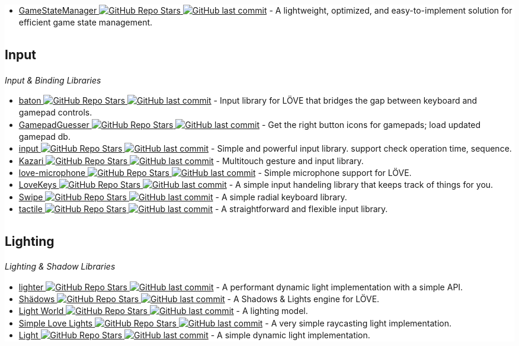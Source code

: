 * [GameStateManager ![GitHub Repo Stars](https://img.shields.io/github/stars/GwyrddGlas/GameStateManager) ![GitHub last commit](https://img.shields.io/github/last-commit/GwyrddGlas/GameStateManager)](https://github.com/GwyrddGlas/GameStateManager) - A lightweight, optimized, and easy-to-implement solution for efficient game state management.

## Input
*Input & Binding Libraries*

* [baton ![GitHub Repo Stars](https://img.shields.io/github/stars/tesselode/baton) ![GitHub last commit](https://img.shields.io/github/last-commit/tesselode/baton)](https://github.com/tesselode/baton) -  Input library for LÖVE that bridges the gap between keyboard and gamepad controls.
* [GamepadGuesser ![GitHub Repo Stars](https://img.shields.io/github/stars/idbrii/love-gamepadguesser) ![GitHub last commit](https://img.shields.io/github/last-commit/idbrii/love-gamepadguesser)](https://github.com/idbrii/love-gamepadguesser) - Get the right button icons for gamepads; load updated gamepad db.
* [input ![GitHub Repo Stars](https://img.shields.io/github/stars/xiejiangzhi/input) ![GitHub last commit](https://img.shields.io/github/last-commit/xiejiangzhi/input)](https://github.com/xiejiangzhi/input) -  Simple and powerful input library. support check operation time, sequence.
* [Kazari ![GitHub Repo Stars](https://img.shields.io/github/stars/MikuAuahDark/Kazari) ![GitHub last commit](https://img.shields.io/github/last-commit/MikuAuahDark/Kazari)](https://github.com/MikuAuahDark/Kazari) - Multitouch gesture and input library.
* [love-microphone ![GitHub Repo Stars](https://img.shields.io/github/stars/LPGhatguy/love-microphone) ![GitHub last commit](https://img.shields.io/github/last-commit/LPGhatguy/love-microphone)](https://github.com/LPGhatguy/love-microphone) - Simple microphone support for LÖVE.
* [LoveKeys ![GitHub Repo Stars](https://img.shields.io/github/stars/SpaceCat-Chan/LoveKeys) ![GitHub last commit](https://img.shields.io/github/last-commit/SpaceCat-Chan/LoveKeys)](https://github.com/SpaceCat-Chan/LoveKeys) - A simple input handeling library that keeps track of things for you.
* [Swipe ![GitHub Repo Stars](https://img.shields.io/github/stars/zombrodo/swipe) ![GitHub last commit](https://img.shields.io/github/last-commit/zombrodo/swipe)](https://github.com/zombrodo/swipe) - A simple radial keyboard library.
* [tactile ![GitHub Repo Stars](https://img.shields.io/github/stars/tesselode/tactile) ![GitHub last commit](https://img.shields.io/github/last-commit/tesselode/tactile)](https://github.com/tesselode/tactile) - A straightforward and flexible input library.

## Lighting
*Lighting & Shadow Libraries*

* [lighter ![GitHub Repo Stars](https://img.shields.io/github/stars/speakk/lighter) ![GitHub last commit](https://img.shields.io/github/last-commit/speakk/lighter)](https://github.com/speakk/lighter) - A performant dynamic light implementation with a simple API.
* [Shädows ![GitHub Repo Stars](https://img.shields.io/github/stars/matiasah/shadows) ![GitHub last commit](https://img.shields.io/github/last-commit/matiasah/shadows)](https://github.com/matiasah/shadows) - A Shadows & Lights engine for LÖVE.
* [Light World ![GitHub Repo Stars](https://img.shields.io/github/stars/tanema/light_world.lua) ![GitHub last commit](https://img.shields.io/github/last-commit/tanema/light_world.lua)](https://github.com/tanema/light_world.lua) - A lighting model.
* [Simple Love Lights ![GitHub Repo Stars](https://img.shields.io/github/stars/dylhunn/simple-love-lights) ![GitHub last commit](https://img.shields.io/github/last-commit/dylhunn/simple-love-lights)](https://github.com/dylhunn/simple-love-lights) - A very simple raycasting light implementation.
* [Light ![GitHub Repo Stars](https://img.shields.io/github/stars/xiejiangzhi/light) ![GitHub last commit](https://img.shields.io/github/last-commit/xiejiangzhi/light)](https://github.com/xiejiangzhi/light) - A simple dynamic light implementation.
